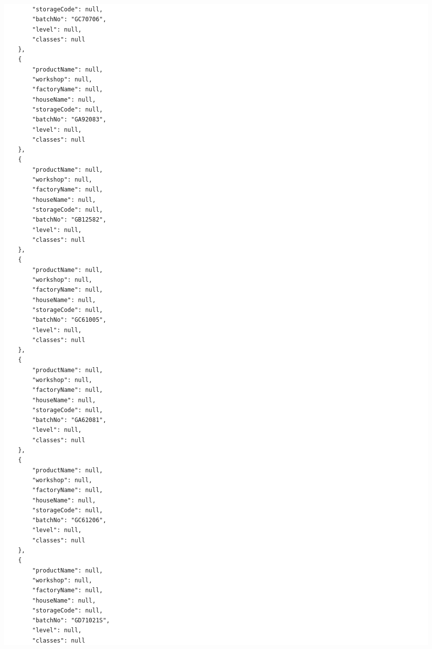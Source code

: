             "storageCode": null,
            "batchNo": "GC70706",
            "level": null,
            "classes": null
        },
        {
            "productName": null,
            "workshop": null,
            "factoryName": null,
            "houseName": null,
            "storageCode": null,
            "batchNo": "GA92083",
            "level": null,
            "classes": null
        },
        {
            "productName": null,
            "workshop": null,
            "factoryName": null,
            "houseName": null,
            "storageCode": null,
            "batchNo": "GB12582",
            "level": null,
            "classes": null
        },
        {
            "productName": null,
            "workshop": null,
            "factoryName": null,
            "houseName": null,
            "storageCode": null,
            "batchNo": "GC61005",
            "level": null,
            "classes": null
        },
        {
            "productName": null,
            "workshop": null,
            "factoryName": null,
            "houseName": null,
            "storageCode": null,
            "batchNo": "GA62081",
            "level": null,
            "classes": null
        },
        {
            "productName": null,
            "workshop": null,
            "factoryName": null,
            "houseName": null,
            "storageCode": null,
            "batchNo": "GC61206",
            "level": null,
            "classes": null
        },
        {
            "productName": null,
            "workshop": null,
            "factoryName": null,
            "houseName": null,
            "storageCode": null,
            "batchNo": "GD71021S",
            "level": null,
            "classes": null